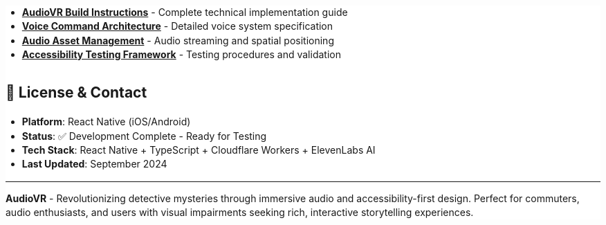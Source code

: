 - **[AudioVR Build Instructions](../AUDIOVR_BUILD_INSTRUCTIONS.md)** - Complete technical implementation guide
- **[Voice Command Architecture](../VOICE_COMMAND_ARCHITECTURE.md)** - Detailed voice system specification  
- **[Audio Asset Management](../AUDIO_ASSET_MANAGEMENT.md)** - Audio streaming and spatial positioning
- **[Accessibility Testing Framework](../ACCESSIBILITY_TESTING_FRAMEWORK.md)** - Testing procedures and validation

## 📄 **License & Contact**

- **Platform**: React Native (iOS/Android)
- **Status**: ✅ Development Complete - Ready for Testing
- **Tech Stack**: React Native + TypeScript + Cloudflare Workers + ElevenLabs AI
- **Last Updated**: September 2024

---

**AudioVR** - Revolutionizing detective mysteries through immersive audio and accessibility-first design. Perfect for commuters, audio enthusiasts, and users with visual impairments seeking rich, interactive storytelling experiences.